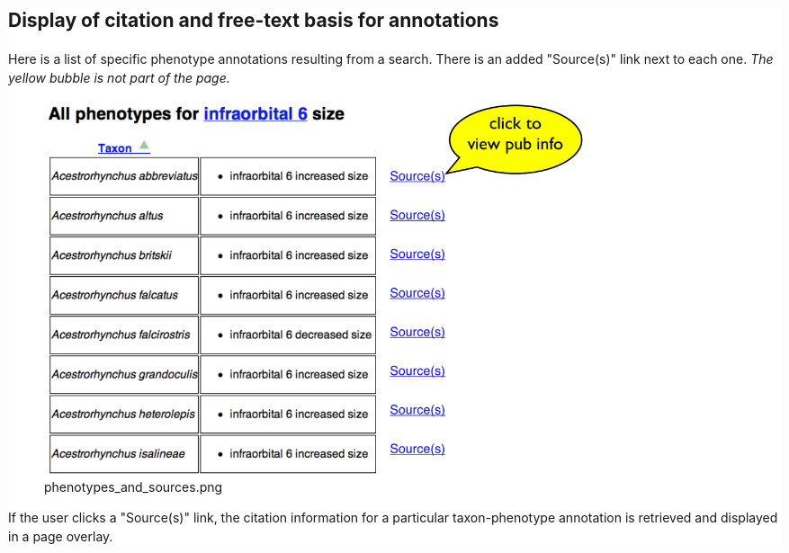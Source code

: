 ## Display of citation and free-text basis for annotations

Here is a list of specific phenotype annotations resulting from a
search. There is an added "Source(s)" link next to each one. *The yellow
bubble is not part of the page.*

<figure>
<img src="phenotypes_and_sources.png" title="phenotypes_and_sources.png"
width="600" />
<figcaption>phenotypes_and_sources.png</figcaption>
</figure>

If the user clicks a "Source(s)" link, the citation information for a
particular taxon-phenotype annotation is retrieved and displayed in a
page overlay.

<figure>